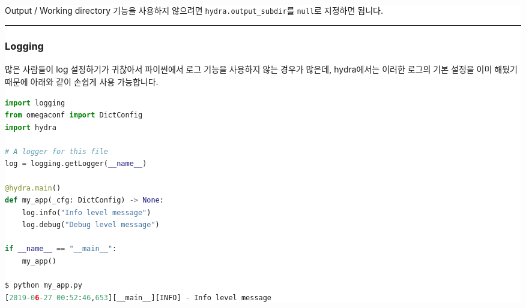 Output / Working directory 기능을 사용하지 않으려면 `hydra.output_subdir`를 `null`로 지정하면 됩니다.  
  
***
  
### Logging
  
많은 사람들이 log 설정하기가 귀찮아서 파이썬에서 로그 기능을 사용하지 않는 경우가 많은데, hydra에서는 이러한 로그의 기본 설정을 이미 해뒀기 때문에 아래와 같이 손쉽게 사용 가능합니다.
  
```python
import logging
from omegaconf import DictConfig
import hydra
  
# A logger for this file
log = logging.getLogger(__name__)

@hydra.main()
def my_app(_cfg: DictConfig) -> None:
    log.info("Info level message")
    log.debug("Debug level message")

if __name__ == "__main__":
    my_app()

$ python my_app.py
[2019-06-27 00:52:46,653][__main__][INFO] - Info level message
``` 

